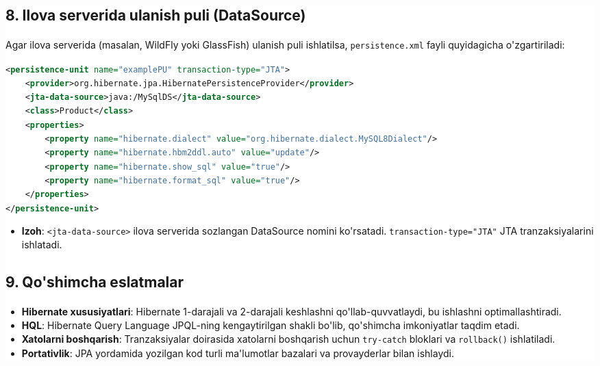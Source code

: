 ## 8. Ilova serverida ulanish puli (DataSource)
Agar ilova serverida (masalan, WildFly yoki GlassFish) ulanish puli ishlatilsa, `persistence.xml` fayli quyidagicha o'zgartiriladi:

```xml
<persistence-unit name="examplePU" transaction-type="JTA">
    <provider>org.hibernate.jpa.HibernatePersistenceProvider</provider>
    <jta-data-source>java:/MySqlDS</jta-data-source>
    <class>Product</class>
    <properties>
        <property name="hibernate.dialect" value="org.hibernate.dialect.MySQL8Dialect"/>
        <property name="hibernate.hbm2ddl.auto" value="update"/>
        <property name="hibernate.show_sql" value="true"/>
        <property name="hibernate.format_sql" value="true"/>
    </properties>
</persistence-unit>
```

- **Izoh**: `<jta-data-source>` ilova serverida sozlangan DataSource nomini ko'rsatadi. `transaction-type="JTA"` JTA tranzaksiyalarini ishlatadi.

## 9. Qo'shimcha eslatmalar
- **Hibernate xususiyatlari**: Hibernate 1-darajali va 2-darajali keshlashni qo'llab-quvvatlaydi, bu ishlashni optimallashtiradi.
- **HQL**: Hibernate Query Language JPQL-ning kengaytirilgan shakli bo'lib, qo'shimcha imkoniyatlar taqdim etadi.
- **Xatolarni boshqarish**: Tranzaksiyalar doirasida xatolarni boshqarish uchun `try-catch` bloklari va `rollback()` ishlatiladi.
- **Portativlik**: JPA yordamida yozilgan kod turli ma'lumotlar bazalari va provayderlar bilan ishlaydi.
